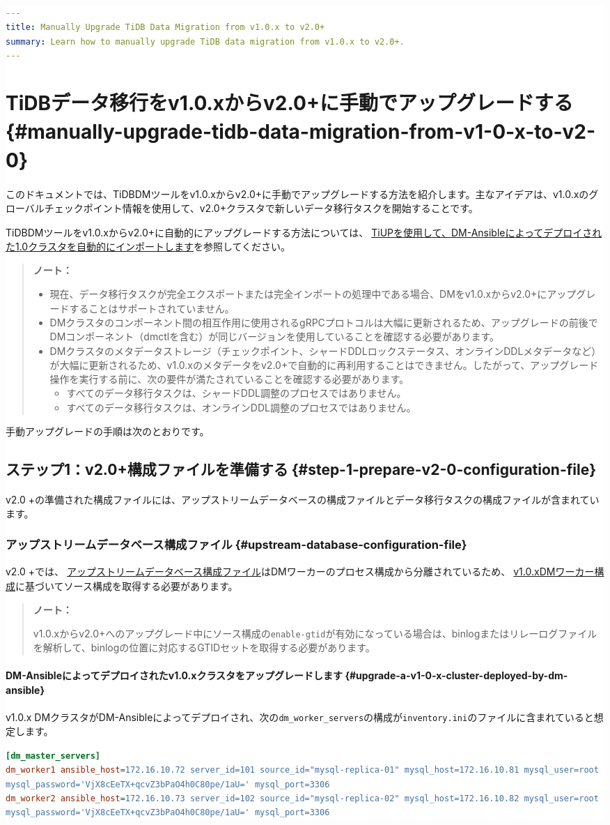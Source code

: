 ```yaml
---
title: Manually Upgrade TiDB Data Migration from v1.0.x to v2.0+
summary: Learn how to manually upgrade TiDB data migration from v1.0.x to v2.0+.
---
```


# TiDBデータ移行をv1.0.xからv2.0+に手動でアップグレードする {#manually-upgrade-tidb-data-migration-from-v1-0-x-to-v2-0}

このドキュメントでは、TiDBDMツールをv1.0.xからv2.0+に手動でアップグレードする方法を紹介します。主なアイデアは、v1.0.xのグローバルチェックポイント情報を使用して、v2.0+クラスタで新しいデータ移行タスクを開始することです。

TiDBDMツールをv1.0.xからv2.0+に自動的にアップグレードする方法については、 [TiUPを使用して、DM-Ansibleによってデプロイされた1.0クラスタを自動的にインポートします](/dm/maintain-dm-using-tiup.md#import-and-upgrade-a-dm-10-cluster-deployed-using-dm-ansible)を参照してください。

> **ノート：**
>
> -   現在、データ移行タスクが完全エクスポートまたは完全インポートの処理中である場合、DMをv1.0.xからv2.0+にアップグレードすることはサポートされていません。
> -   DMクラスタのコンポーネント間の相互作用に使用されるgRPCプロトコルは大幅に更新されるため、アップグレードの前後でDMコンポーネント（dmctlを含む）が同じバージョンを使用していることを確認する必要があります。
> -   DMクラスタのメタデータストレージ（チェックポイント、シャードDDLロックステータス、オンラインDDLメタデータなど）が大幅に更新されるため、v1.0.xのメタデータをv2.0+で自動的に再利用することはできません。したがって、アップグレード操作を実行する前に、次の要件が満たされていることを確認する必要があります。
>     -   すべてのデータ移行タスクは、シャードDDL調整のプロセスではありません。
>     -   すべてのデータ移行タスクは、オンラインDDL調整のプロセスではありません。

手動アップグレードの手順は次のとおりです。

## ステップ1：v2.0+構成ファイルを準備する {#step-1-prepare-v2-0-configuration-file}

v2.0 +の準備された構成ファイルには、アップストリームデータベースの構成ファイルとデータ移行タスクの構成ファイルが含まれています。

### アップストリームデータベース構成ファイル {#upstream-database-configuration-file}

v2.0 +では、 [アップストリームデータベース構成ファイル](/dm/dm-source-configuration-file.md)はDMワーカーのプロセス構成から分離されているため、 [v1.0.xDMワーカー構成](/dm/dm-worker-configuration-file.md)に基づいてソース構成を取得する必要があります。

> **ノート：**
>
> v1.0.xからv2.0+へのアップグレード中にソース構成の`enable-gtid`が有効になっている場合は、binlogまたはリレーログファイルを解析して、binlogの位置に対応するGTIDセットを取得する必要があります。

#### DM-Ansibleによってデプロイされたv1.0.xクラスタをアップグレードします {#upgrade-a-v1-0-x-cluster-deployed-by-dm-ansible}

v1.0.x DMクラスタがDM-Ansibleによってデプロイされ、次の`dm_worker_servers`の構成が`inventory.ini`のファイルに含まれていると想定します。

```ini
[dm_master_servers]
dm_worker1 ansible_host=172.16.10.72 server_id=101 source_id="mysql-replica-01" mysql_host=172.16.10.81 mysql_user=root mysql_password='VjX8cEeTX+qcvZ3bPaO4h0C80pe/1aU=' mysql_port=3306
dm_worker2 ansible_host=172.16.10.73 server_id=102 source_id="mysql-replica-02" mysql_host=172.16.10.82 mysql_user=root mysql_password='VjX8cEeTX+qcvZ3bPaO4h0C80pe/1aU=' mysql_port=3306
```
